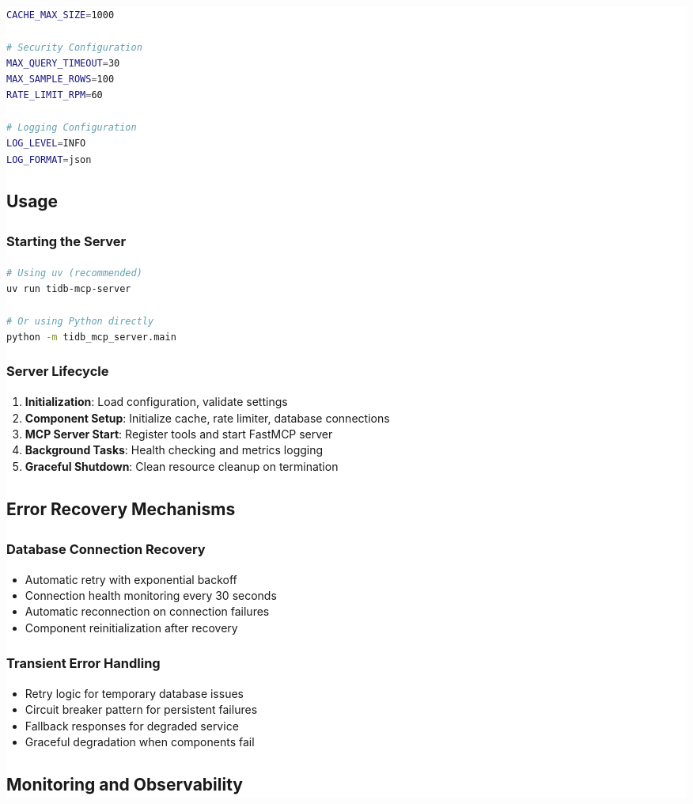 ```bash
CACHE_MAX_SIZE=1000

# Security Configuration
MAX_QUERY_TIMEOUT=30
MAX_SAMPLE_ROWS=100
RATE_LIMIT_RPM=60

# Logging Configuration
LOG_LEVEL=INFO
LOG_FORMAT=json
```

## Usage

### Starting the Server

```bash
# Using uv (recommended)
uv run tidb-mcp-server

# Or using Python directly
python -m tidb_mcp_server.main
```

### Server Lifecycle

1. **Initialization**: Load configuration, validate settings
2. **Component Setup**: Initialize cache, rate limiter, database connections
3. **MCP Server Start**: Register tools and start FastMCP server
4. **Background Tasks**: Health checking and metrics logging
5. **Graceful Shutdown**: Clean resource cleanup on termination

## Error Recovery Mechanisms

### Database Connection Recovery

- Automatic retry with exponential backoff
- Connection health monitoring every 30 seconds
- Automatic reconnection on connection failures
- Component reinitialization after recovery

### Transient Error Handling

- Retry logic for temporary database issues
- Circuit breaker pattern for persistent failures
- Fallback responses for degraded service
- Graceful degradation when components fail

## Monitoring and Observability

